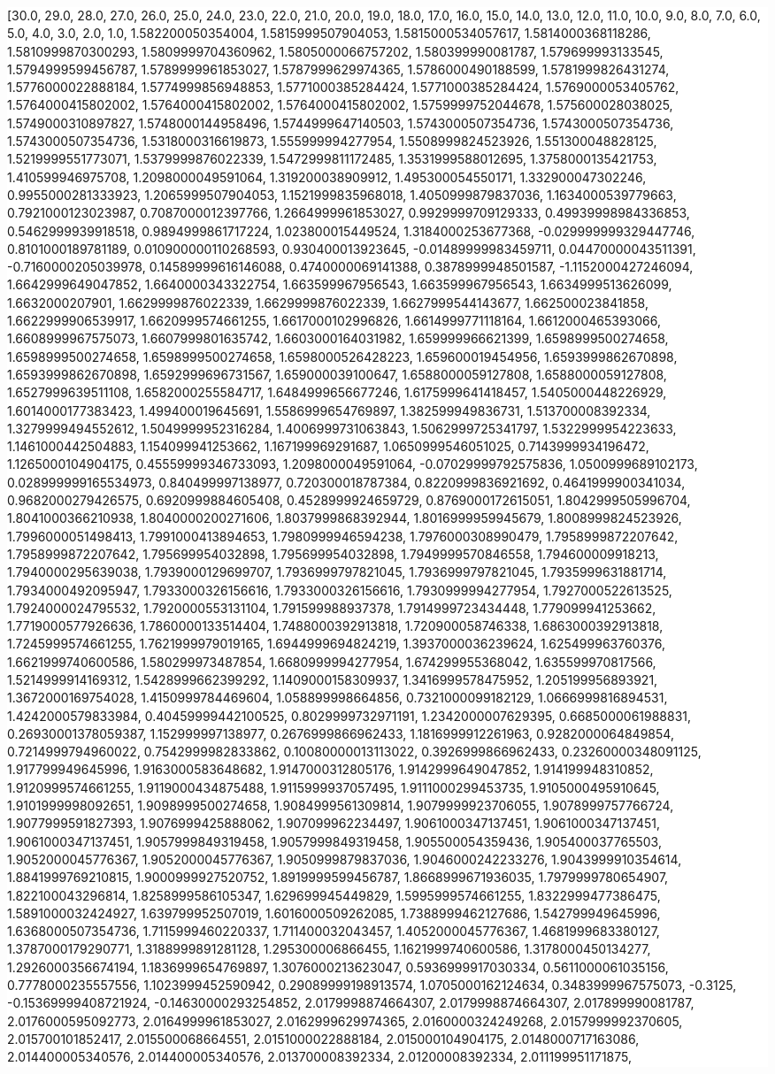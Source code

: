 [30.0, 29.0, 28.0, 27.0, 26.0, 25.0, 24.0, 23.0, 22.0, 21.0, 20.0, 19.0, 18.0, 17.0, 16.0, 15.0, 14.0, 13.0, 12.0, 11.0, 10.0, 9.0, 8.0, 7.0, 6.0, 5.0, 4.0, 3.0, 2.0, 1.0, 1.582200050354004, 1.5815999507904053, 1.5815000534057617, 1.5814000368118286, 1.5810999870300293, 1.5809999704360962, 1.5805000066757202, 1.580399990081787, 1.579699993133545, 1.5794999599456787, 1.5789999961853027, 1.5787999629974365, 1.5786000490188599, 1.5781999826431274, 1.5776000022888184, 1.5774999856948853, 1.5771000385284424, 1.5771000385284424, 1.5769000053405762, 1.5764000415802002, 1.5764000415802002, 1.5764000415802002, 1.5759999752044678, 1.575600028038025, 1.5749000310897827, 1.5748000144958496, 1.5744999647140503, 1.5743000507354736, 1.5743000507354736, 1.5743000507354736, 1.5318000316619873, 1.555999994277954, 1.5508999824523926, 1.551300048828125, 1.5219999551773071, 1.5379999876022339, 1.5472999811172485, 1.3531999588012695, 1.3758000135421753, 1.410599946975708, 1.2098000049591064, 1.319200038909912, 1.495300054550171, 1.332900047302246, 0.9955000281333923, 1.2065999507904053, 1.1521999835968018, 1.4050999879837036, 1.1634000539779663, 0.7921000123023987, 0.7087000012397766, 1.2664999961853027, 0.9929999709129333, 0.49939998984336853, 0.5462999939918518, 0.9894999861717224, 1.023800015449524, 1.3184000253677368, -0.029999999329447746, 0.8101000189781189, 0.010900000110268593, 0.930400013923645, -0.01489999983459711, 0.04470000043511391, -0.7160000205039978, 0.14589999616146088, 0.4740000069141388, 0.3878999948501587, -1.1152000427246094, 1.6642999649047852, 1.6640000343322754, 1.663599967956543, 1.663599967956543, 1.6634999513626099, 1.6632000207901, 1.6629999876022339, 1.6629999876022339, 1.6627999544143677, 1.662500023841858, 1.6622999906539917, 1.6620999574661255, 1.6617000102996826, 1.6614999771118164, 1.6612000465393066, 1.6608999967575073, 1.6607999801635742, 1.6603000164031982, 1.659999966621399, 1.6598999500274658, 1.6598999500274658, 1.6598999500274658, 1.6598000526428223, 1.659600019454956, 1.6593999862670898, 1.6593999862670898, 1.6592999696731567, 1.659000039100647, 1.6588000059127808, 1.6588000059127808, 1.6527999639511108, 1.6582000255584717, 1.6484999656677246, 1.6175999641418457, 1.5405000448226929, 1.6014000177383423, 1.499400019645691, 1.5586999654769897, 1.382599949836731, 1.513700008392334, 1.3279999494552612, 1.5049999952316284, 1.4006999731063843, 1.5062999725341797, 1.5322999954223633, 1.1461000442504883, 1.154099941253662, 1.167199969291687, 1.0650999546051025, 0.7143999934196472, 1.1265000104904175, 0.45559999346733093, 1.2098000049591064, -0.07029999792575836, 1.0500999689102173, 0.028999999165534973, 0.840499997138977, 0.720300018787384, 0.8220999836921692, 0.4641999900341034, 0.9682000279426575, 0.6920999884605408, 0.4528999924659729, 0.8769000172615051, 1.8042999505996704, 1.8041000366210938, 1.8040000200271606, 1.8037999868392944, 1.8016999959945679, 1.8008999824523926, 1.7996000051498413, 1.7991000413894653, 1.7980999946594238, 1.7976000308990479, 1.7958999872207642, 1.7958999872207642, 1.795699954032898, 1.795699954032898, 1.7949999570846558, 1.794600009918213, 1.7940000295639038, 1.7939000129699707, 1.7936999797821045, 1.7936999797821045, 1.7935999631881714, 1.7934000492095947, 1.7933000326156616, 1.7933000326156616, 1.7930999994277954, 1.7927000522613525, 1.7924000024795532, 1.7920000553131104, 1.791599988937378, 1.7914999723434448, 1.779099941253662, 1.7719000577926636, 1.7860000133514404, 1.7488000392913818, 1.720900058746338, 1.6863000392913818, 1.7245999574661255, 1.7621999979019165, 1.6944999694824219, 1.3937000036239624, 1.625499963760376, 1.6621999740600586, 1.580299973487854, 1.6680999994277954, 1.674299955368042, 1.635599970817566, 1.5214999914169312, 1.5428999662399292, 1.1409000158309937, 1.3416999578475952, 1.205199956893921, 1.3672000169754028, 1.4150999784469604, 1.058899998664856, 0.7321000099182129, 1.0666999816894531, 1.4242000579833984, 0.40459999442100525, 0.8029999732971191, 1.2342000007629395, 0.6685000061988831, 0.26930001378059387, 1.152999997138977, 0.2676999866962433, 1.1816999912261963, 0.9282000064849854, 0.7214999794960022, 0.7542999982833862, 0.10080000013113022, 0.3926999866962433, 0.23260000348091125, 1.917799949645996, 1.9163000583648682, 1.9147000312805176, 1.9142999649047852, 1.914199948310852, 1.9120999574661255, 1.9119000434875488, 1.9115999937057495, 1.9111000299453735, 1.9105000495910645, 1.9101999998092651, 1.9098999500274658, 1.9084999561309814, 1.9079999923706055, 1.9078999757766724, 1.9077999591827393, 1.9076999425888062, 1.907099962234497, 1.9061000347137451, 1.9061000347137451, 1.9061000347137451, 1.9057999849319458, 1.9057999849319458, 1.905500054359436, 1.905400037765503, 1.9052000045776367, 1.9052000045776367, 1.9050999879837036, 1.9046000242233276, 1.9043999910354614, 1.8841999769210815, 1.9000999927520752, 1.8919999599456787, 1.8668999671936035, 1.7979999780654907, 1.822100043296814, 1.8258999586105347, 1.629699945449829, 1.5995999574661255, 1.8322999477386475, 1.5891000032424927, 1.639799952507019, 1.6016000509262085, 1.7388999462127686, 1.542799949645996, 1.6368000507354736, 1.7115999460220337, 1.711400032043457, 1.4052000045776367, 1.4681999683380127, 1.3787000179290771, 1.3188999891281128, 1.295300006866455, 1.1621999740600586, 1.3178000450134277, 1.2926000356674194, 1.1836999654769897, 1.3076000213623047, 0.5936999917030334, 0.5611000061035156, 0.7778000235557556, 1.1023999452590942, 0.29089999198913574, 1.0705000162124634, 0.3483999967575073, -0.3125, -0.15369999408721924, -0.14630000293254852, 2.0179998874664307, 2.0179998874664307, 2.017899990081787, 2.0176000595092773, 2.0164999961853027, 2.0162999629974365, 2.0160000324249268, 2.0157999992370605, 2.015700101852417, 2.015500068664551, 2.0151000022888184, 2.015000104904175, 2.0148000717163086, 2.014400005340576, 2.014400005340576, 2.013700008392334, 2.01200008392334, 2.011199951171875,